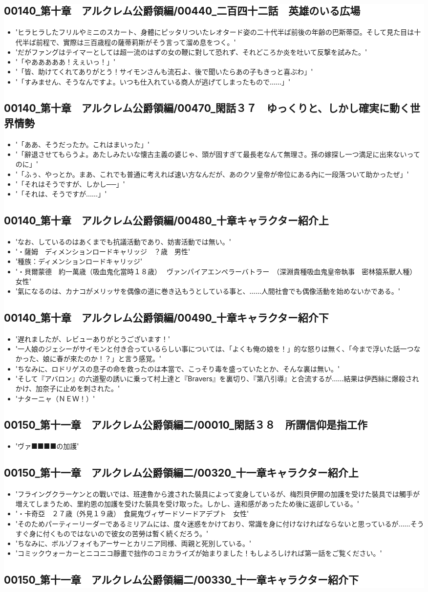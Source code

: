 
## 00140_第十章　アルクレム公爵領編/00440_二百四十二話　英雄のいる広場

- 'ヒラヒラしたフリルやミニのスカート、身體にピッタリついたレオタード姿の二十代半ば前後の年齢の巴斯蒂亞。そして見た目は十代半ば前程で、實際は三百歳程の薩蒂莉斯がそう言って溜め息をつく。'
- 'だがファングはテイマーとしては超一流のはずの女の鞭に對して恐れず、それどころか炎を吐いて反撃を試みた。'
- '「やあああああ！えぇいっ！」'
- '「皆、助けてくれてありがとう！サイモンさんも流石よ、後で聞いたらあの子もきっと喜ぶわ」'
- '「すみません、そうなんですよ。いつも仕入れている商人が逃げてしまったもので……」'


## 00140_第十章　アルクレム公爵領編/00470_閑話３７　ゆっくりと、しかし確実に動く世界情勢

- '「ああ、そうだったか。これはまいった」'
- '「辭退させてもらうよ。あたしみたいな懐古主義の婆じゃ、頭が固すぎて最長老なんて無理さ。孫の嫁探し一つ満足に出來ないってのに」'
- '「ふぅ、やっとか。まあ、これでも普通に考えれば速い方なんだが、あのクソ皇帝が帝位にある內に一段落ついて助かったぜ」'
- '「それはそうですが、しかし──」'
- '「それは、そうですが……」'


## 00140_第十章　アルクレム公爵領編/00480_十章キャラクター紹介上

- 'なお、しているのはあくまでも抗議活動であり、妨害活動では無い。'
- '・薩姆　ディメンションロードキャリッジ　？歳　男性'
- '種族：ディメンションロードキャリッジ'
- '・貝爾蒙德　約一萬歳（吸血鬼化當時１８歳）　 ヴァンパイアエンペラーバトラー　（深淵貴種吸血鬼皇帝執事　密林猿系獸人種）　女性'
- '氣になるのは、カナコがメリッサを偶像の道に巻き込もうとしている事と、……人間社會でも偶像活動を始めないかである。'


## 00140_第十章　アルクレム公爵領編/00490_十章キャラクター紹介下

- '遅れましたが、レビューありがとうございます！'
- '一人娘のジェシーがサイモンと付き合っているらしい事については、「よくも俺の娘を！」的な怒りは無く、「今まで浮いた話一つなかった、娘に春が來たのか！？」と言う感覚。'
- 'ちなみに、ロドリゲスの息子の命を救ったのは本當で、こっそり毒を盛っていたとか、そんな裏は無い。'
- 'そして『アバロン』の六道聖の誘いに乗って村上達と『Bravers』を裏切り、『第八引導』と合流するが……結果は伊西絲に爆殺されかけ、加奈子に止めを刺された。'
- 'ナターニャ（ＮＥＷ！）'


## 00150_第十一章　アルクレム公爵領編二/00010_閑話３８　所謂信仰是指工作

- 'ヴァ■■■■の加護'


## 00150_第十一章　アルクレム公爵領編二/00320_十一章キャラクター紹介上

- 'フライングクラーケンとの戰いでは、班達魯から渡された裝具によって変身しているが、梅烈貝伊爾の加護を受けた裝具では觸手が増えてしまうため、里約恩の加護を受けた裝具を受け取った。しかし、違和感があったため後に返卻している。'
- '・卡奇亞　２７歳（外見１９歳）　食屍鬼ヴィザードソードアデプト　女性'
- 'そのためパーティーリーダーであるミリアムには、度々迷惑をかけており、常識を身に付けなければならないと思っているが……そうすぐ身に付くものではないので彼女の苦勞は暫く続くだろう。'
- 'ちなみに、ボルゾフォイもアーサーとカリニア同様、両親と死別している。'
- 'コミックウォーカーとニコニコ靜畫で拙作のコミカライズが始まりました！もしよろしければ第一話をご覧ください。'


## 00150_第十一章　アルクレム公爵領編二/00330_十一章キャラクター紹介下
